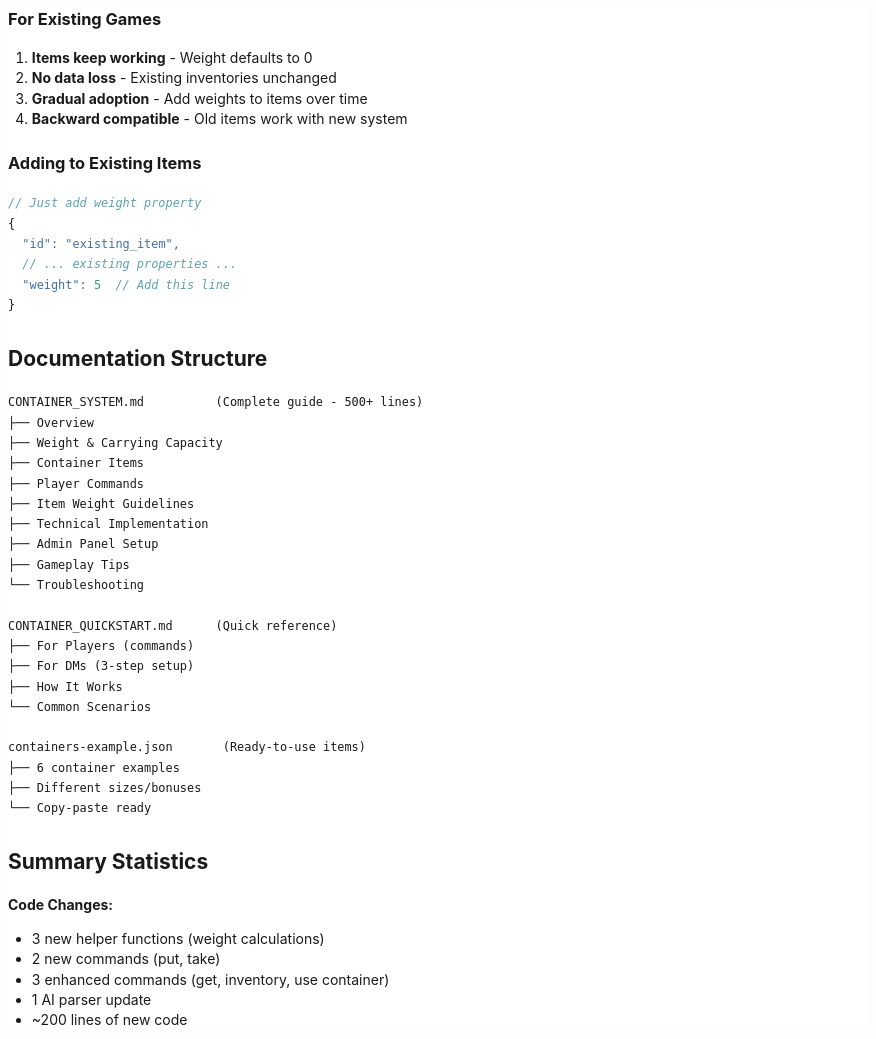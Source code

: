 ### For Existing Games
1. **Items keep working** - Weight defaults to 0
2. **No data loss** - Existing inventories unchanged
3. **Gradual adoption** - Add weights to items over time
4. **Backward compatible** - Old items work with new system

### Adding to Existing Items
```javascript
// Just add weight property
{
  "id": "existing_item",
  // ... existing properties ...
  "weight": 5  // Add this line
}
```

## Documentation Structure

```
CONTAINER_SYSTEM.md          (Complete guide - 500+ lines)
├── Overview
├── Weight & Carrying Capacity
├── Container Items
├── Player Commands
├── Item Weight Guidelines
├── Technical Implementation
├── Admin Panel Setup
├── Gameplay Tips
└── Troubleshooting

CONTAINER_QUICKSTART.md      (Quick reference)
├── For Players (commands)
├── For DMs (3-step setup)
├── How It Works
└── Common Scenarios

containers-example.json       (Ready-to-use items)
├── 6 container examples
├── Different sizes/bonuses
└── Copy-paste ready
```

## Summary Statistics

**Code Changes:**
- 3 new helper functions (weight calculations)
- 2 new commands (put, take)
- 3 enhanced commands (get, inventory, use container)
- 1 AI parser update
- ~200 lines of new code
